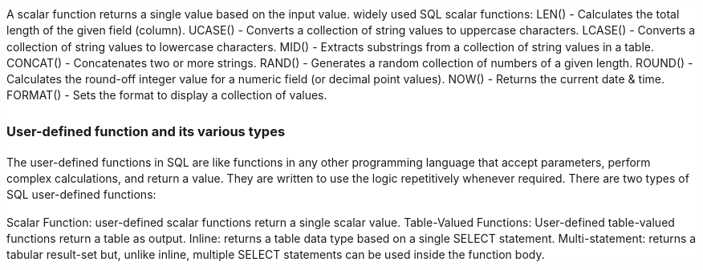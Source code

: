 A scalar function returns a single value based on the input value.
widely used SQL scalar functions:
LEN() - Calculates the total length of the given field (column).
UCASE() - Converts a collection of string values to uppercase characters.
LCASE() - Converts a collection of string values to lowercase characters.
MID() - Extracts substrings from a collection of string values in a table.
CONCAT() - Concatenates two or more strings.
RAND() - Generates a random collection of numbers of a given length.
ROUND() - Calculates the round-off integer value for a numeric field (or decimal point values).
NOW() - Returns the current date & time.
FORMAT() - Sets the format to display a collection of values.


### User-defined function and its various types
The user-defined functions in SQL are like functions in any other programming language that accept parameters, perform complex calculations, and return a value. They are written to use the logic repetitively whenever required. There are two types of SQL user-defined functions:

Scalar Function: user-defined scalar functions return a single scalar value.
Table-Valued Functions: User-defined table-valued functions return a table as output.
Inline: returns a table data type based on a single SELECT statement.
Multi-statement: returns a tabular result-set but, unlike inline, multiple SELECT statements can be used inside the function body.




